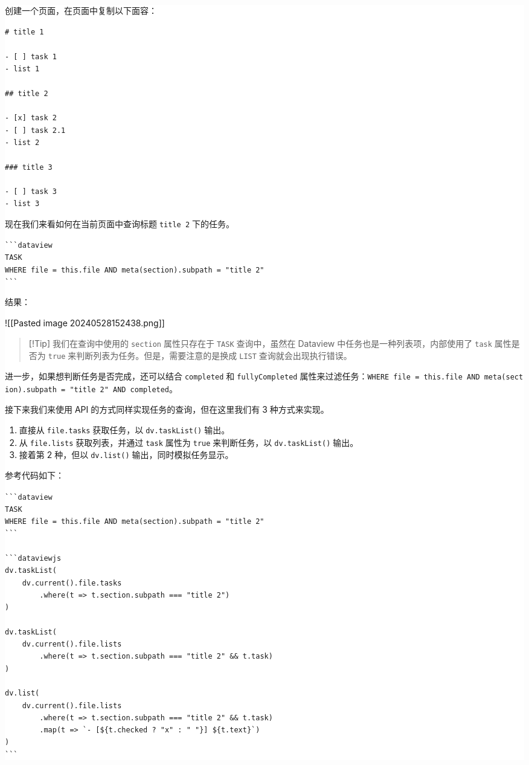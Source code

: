 创建一个页面，在页面中复制以下面容：

````
# title 1

- [ ] task 1
- list 1

## title 2

- [x] task 2
- [ ] task 2.1
- list 2

### title 3

- [ ] task 3
- list 3
````

现在我们来看如何在当前页面中查询标题 `title 2` 下的任务。

````
```dataview
TASK
WHERE file = this.file AND meta(section).subpath = "title 2"
```
````

结果：

![[Pasted image 20240528152438.png]]

>[!Tip] 我们在查询中使用的 `section` 属性只存在于 `TASK` 查询中，虽然在 Dataview 中任务也是一种列表项，内部使用了 `task` 属性是否为 `true` 来判断列表为任务。但是，需要注意的是换成 `LIST` 查询就会出现执行错误。

进一步，如果想判断任务是否完成，还可以结合 `completed` 和 `fullyCompleted` 属性来过滤任务：`WHERE file = this.file AND meta(section).subpath = "title 2" AND completed`。

接下来我们来使用 API 的方式同样实现任务的查询，但在这里我们有 3 种方式来实现。

1. 直接从 `file.tasks` 获取任务，以 `dv.taskList()` 输出。
2. 从 `file.lists` 获取列表，并通过 `task` 属性为 `true` 来判断任务，以 `dv.taskList()` 输出。
3. 接着第 2 种，但以 `dv.list()` 输出，同时模拟任务显示。

参考代码如下：

````
```dataview
TASK
WHERE file = this.file AND meta(section).subpath = "title 2"
```

```dataviewjs
dv.taskList(
    dv.current().file.tasks
        .where(t => t.section.subpath === "title 2")
)

dv.taskList(
    dv.current().file.lists
        .where(t => t.section.subpath === "title 2" && t.task)
)

dv.list(
    dv.current().file.lists
        .where(t => t.section.subpath === "title 2" && t.task)
        .map(t => `- [${t.checked ? "x" : " "}] ${t.text}`)
)
```
````
